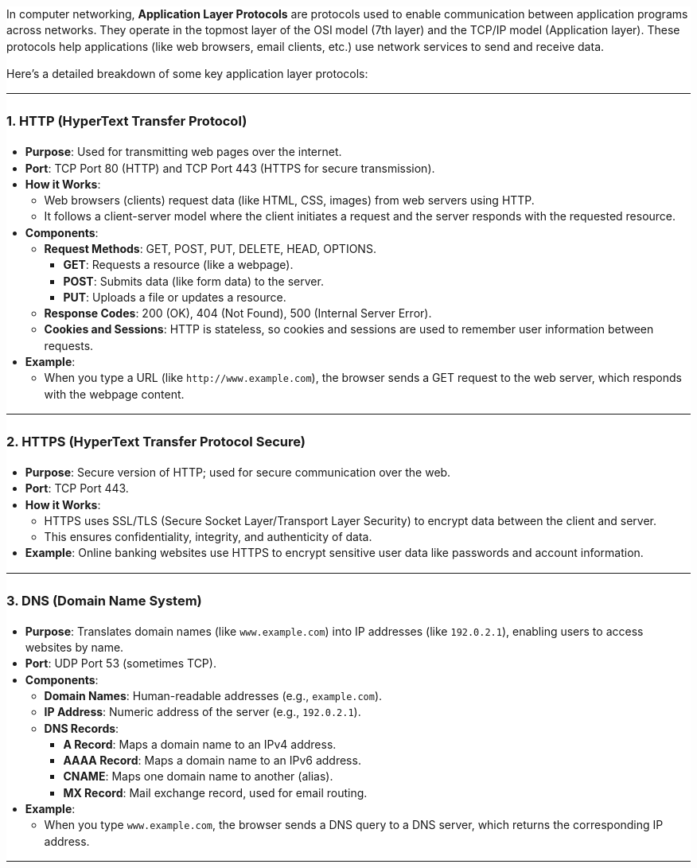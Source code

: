 In computer networking, **Application Layer Protocols** are protocols used to enable communication between application programs across networks. They operate in the topmost layer of the OSI model (7th layer) and the TCP/IP model (Application layer). These protocols help applications (like web browsers, email clients, etc.) use network services to send and receive data.

Here’s a detailed breakdown of some key application layer protocols:

---

### 1. **HTTP (HyperText Transfer Protocol)**
   - **Purpose**: Used for transmitting web pages over the internet.
   - **Port**: TCP Port 80 (HTTP) and TCP Port 443 (HTTPS for secure transmission).
   - **How it Works**: 
     - Web browsers (clients) request data (like HTML, CSS, images) from web servers using HTTP.
     - It follows a client-server model where the client initiates a request and the server responds with the requested resource.
   - **Components**:
     - **Request Methods**: GET, POST, PUT, DELETE, HEAD, OPTIONS.
       - **GET**: Requests a resource (like a webpage).
       - **POST**: Submits data (like form data) to the server.
       - **PUT**: Uploads a file or updates a resource.
     - **Response Codes**: 200 (OK), 404 (Not Found), 500 (Internal Server Error).
     - **Cookies and Sessions**: HTTP is stateless, so cookies and sessions are used to remember user information between requests.
   - **Example**:
     - When you type a URL (like `http://www.example.com`), the browser sends a GET request to the web server, which responds with the webpage content.

---

### 2. **HTTPS (HyperText Transfer Protocol Secure)**
   - **Purpose**: Secure version of HTTP; used for secure communication over the web.
   - **Port**: TCP Port 443.
   - **How it Works**:
     - HTTPS uses SSL/TLS (Secure Socket Layer/Transport Layer Security) to encrypt data between the client and server.
     - This ensures confidentiality, integrity, and authenticity of data.
   - **Example**: Online banking websites use HTTPS to encrypt sensitive user data like passwords and account information.

---

### 3. **DNS (Domain Name System)**
   - **Purpose**: Translates domain names (like `www.example.com`) into IP addresses (like `192.0.2.1`), enabling users to access websites by name.
   - **Port**: UDP Port 53 (sometimes TCP).
   - **Components**:
     - **Domain Names**: Human-readable addresses (e.g., `example.com`).
     - **IP Address**: Numeric address of the server (e.g., `192.0.2.1`).
     - **DNS Records**:
       - **A Record**: Maps a domain name to an IPv4 address.
       - **AAAA Record**: Maps a domain name to an IPv6 address.
       - **CNAME**: Maps one domain name to another (alias).
       - **MX Record**: Mail exchange record, used for email routing.
   - **Example**:
     - When you type `www.example.com`, the browser sends a DNS query to a DNS server, which returns the corresponding IP address.
---
